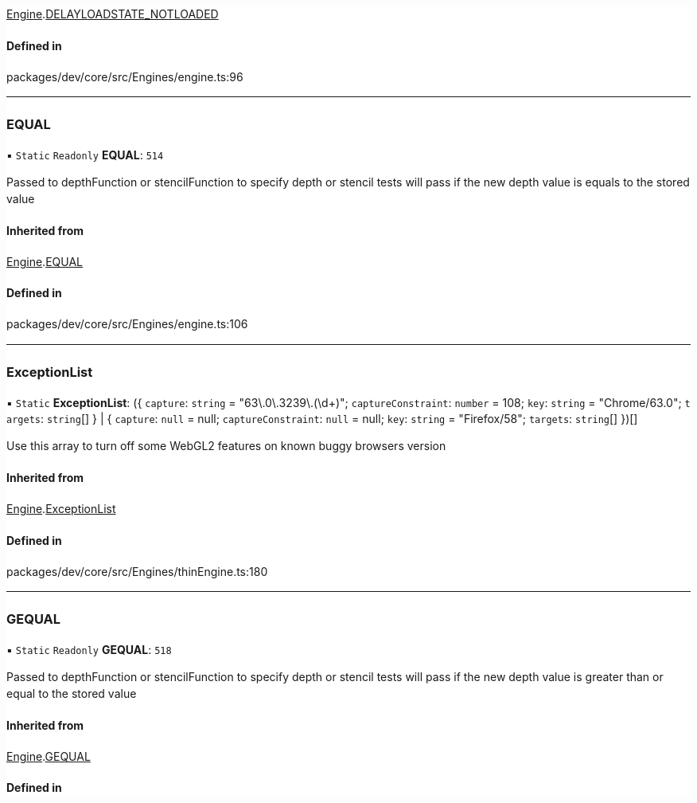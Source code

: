 [Engine](Engine.md).[DELAYLOADSTATE_NOTLOADED](Engine.md#delayloadstate_notloaded)

#### Defined in

packages/dev/core/src/Engines/engine.ts:96

___

### EQUAL

▪ `Static` `Readonly` **EQUAL**: ``514``

Passed to depthFunction or stencilFunction to specify depth or stencil tests will pass if the new depth value is equals to the stored value

#### Inherited from

[Engine](Engine.md).[EQUAL](Engine.md#equal)

#### Defined in

packages/dev/core/src/Engines/engine.ts:106

___

### ExceptionList

▪ `Static` **ExceptionList**: ({ `capture`: `string` = "63\\.0\\.3239\\.(\\d+)"; `captureConstraint`: `number` = 108; `key`: `string` = "Chrome/63.0"; `targets`: `string`[]  } \| { `capture`: ``null`` = null; `captureConstraint`: ``null`` = null; `key`: `string` = "Firefox/58"; `targets`: `string`[]  })[]

Use this array to turn off some WebGL2 features on known buggy browsers version

#### Inherited from

[Engine](Engine.md).[ExceptionList](Engine.md#exceptionlist)

#### Defined in

packages/dev/core/src/Engines/thinEngine.ts:180

___

### GEQUAL

▪ `Static` `Readonly` **GEQUAL**: ``518``

Passed to depthFunction or stencilFunction to specify depth or stencil tests will pass if the new depth value is greater than or equal to the stored value

#### Inherited from

[Engine](Engine.md).[GEQUAL](Engine.md#gequal)

#### Defined in
